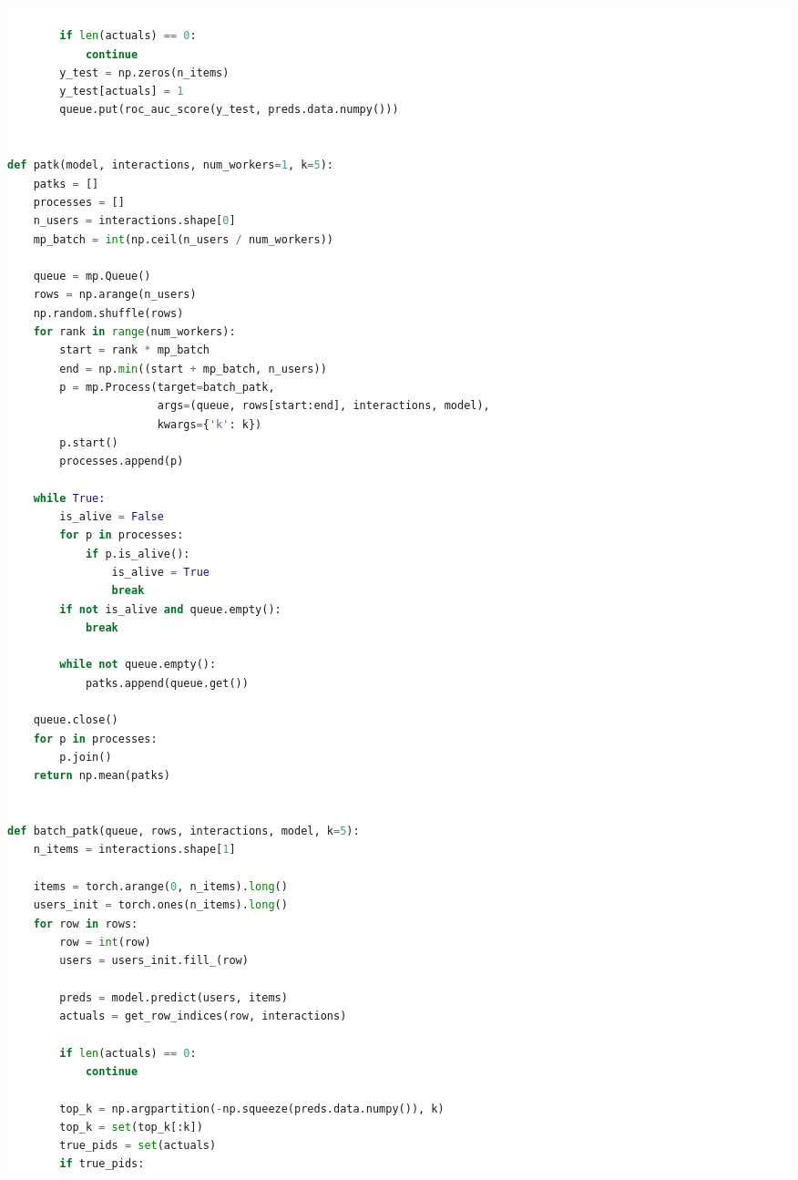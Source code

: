 ```python colab={"base_uri": "https://localhost:8080/"} id="EWmOo0AqKiEN" outputId="5b4b9d36-218e-42ed-da99-f5af0b4b93f9"

        if len(actuals) == 0:
            continue
        y_test = np.zeros(n_items)
        y_test[actuals] = 1
        queue.put(roc_auc_score(y_test, preds.data.numpy()))


def patk(model, interactions, num_workers=1, k=5):
    patks = []
    processes = []
    n_users = interactions.shape[0]
    mp_batch = int(np.ceil(n_users / num_workers))

    queue = mp.Queue()
    rows = np.arange(n_users)
    np.random.shuffle(rows)
    for rank in range(num_workers):
        start = rank * mp_batch
        end = np.min((start + mp_batch, n_users))
        p = mp.Process(target=batch_patk,
                       args=(queue, rows[start:end], interactions, model),
                       kwargs={'k': k})
        p.start()
        processes.append(p)

    while True:
        is_alive = False
        for p in processes:
            if p.is_alive():
                is_alive = True
                break
        if not is_alive and queue.empty():
            break

        while not queue.empty():
            patks.append(queue.get())

    queue.close()
    for p in processes:
        p.join()
    return np.mean(patks)


def batch_patk(queue, rows, interactions, model, k=5):
    n_items = interactions.shape[1]

    items = torch.arange(0, n_items).long()
    users_init = torch.ones(n_items).long()
    for row in rows:
        row = int(row)
        users = users_init.fill_(row)

        preds = model.predict(users, items)
        actuals = get_row_indices(row, interactions)

        if len(actuals) == 0:
            continue

        top_k = np.argpartition(-np.squeeze(preds.data.numpy()), k)
        top_k = set(top_k[:k])
        true_pids = set(actuals)
        if true_pids:
```